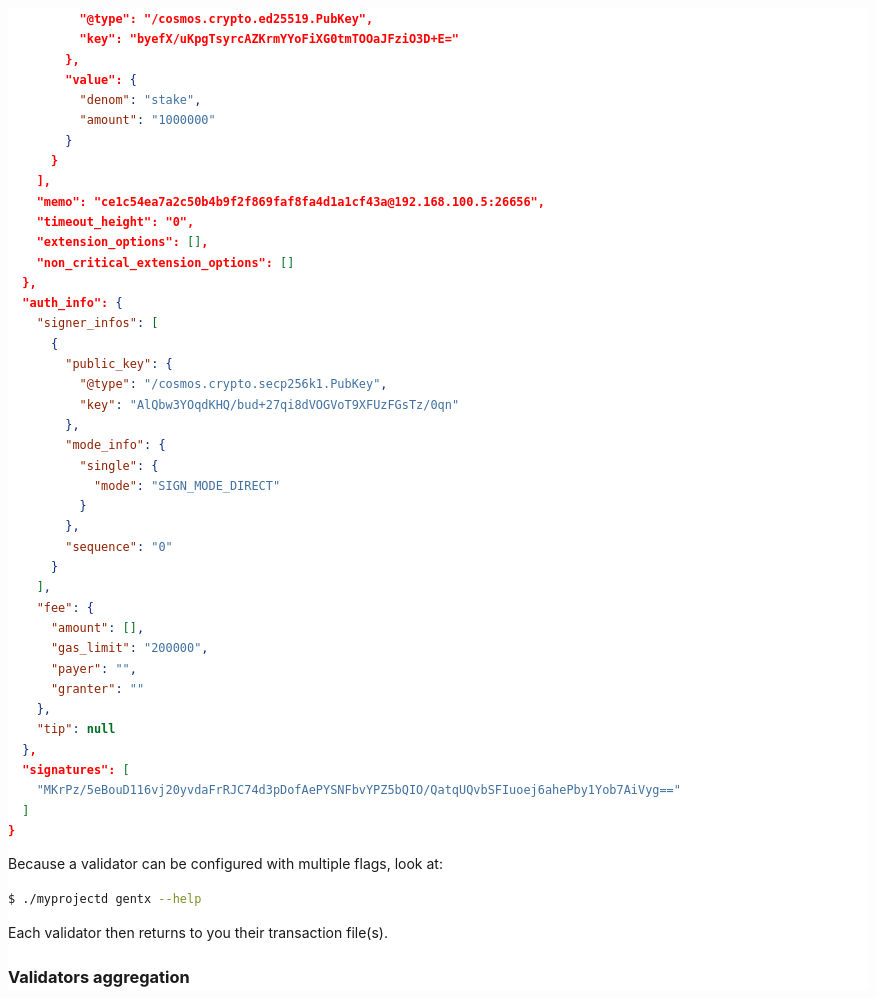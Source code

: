 ```json
          "@type": "/cosmos.crypto.ed25519.PubKey",
          "key": "byefX/uKpgTsyrcAZKrmYYoFiXG0tmTOOaJFziO3D+E="
        },
        "value": {
          "denom": "stake",
          "amount": "1000000"
        }
      }
    ],
    "memo": "ce1c54ea7a2c50b4b9f2f869faf8fa4d1a1cf43a@192.168.100.5:26656",
    "timeout_height": "0",
    "extension_options": [],
    "non_critical_extension_options": []
  },
  "auth_info": {
    "signer_infos": [
      {
        "public_key": {
          "@type": "/cosmos.crypto.secp256k1.PubKey",
          "key": "AlQbw3YOqdKHQ/bud+27qi8dVOGVoT9XFUzFGsTz/0qn"
        },
        "mode_info": {
          "single": {
            "mode": "SIGN_MODE_DIRECT"
          }
        },
        "sequence": "0"
      }
    ],
    "fee": {
      "amount": [],
      "gas_limit": "200000",
      "payer": "",
      "granter": ""
    },
    "tip": null
  },
  "signatures": [
    "MKrPz/5eBouD116vj20yvdaFrRJC74d3pDofAePYSNFbvYPZ5bQIO/QatqUQvbSFIuoej6ahePby1Yob7AiVyg=="
  ]
}
```



Because a validator can be configured with multiple flags, look at:

```sh
$ ./myprojectd gentx --help
```

Each validator then returns to you their transaction file(s).

### Validators aggregation
